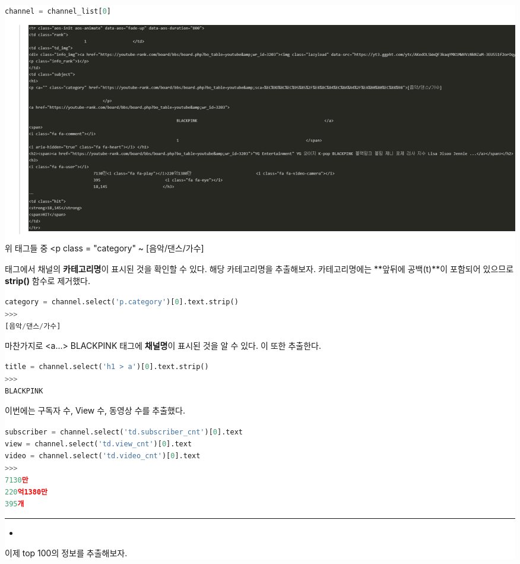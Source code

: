 ```python
channel = channel_list[0]
```

> ![image-20220113224247951](assets/web%20crwaling_03/image-20220113224247951.png)

위 태그들 중 <p class = "category" ~ [음악/댄스/가수] </p> 태그에서 채널의 **카테고리명**이 표시된 것을 확인할 수 있다.  해당 카테고리명을 추출해보자. 카테고리명에는 **앞뒤에 공백(t)**이 포함되어 있으므로 **strip()** 함수로 제거했다.
```python
category = channel.select('p.category')[0].text.strip()
>>>
[음악/댄스/가수]
```

마찬가지로 <a...> BLACKPINK </a> 태그에 **채널명**이 표시된 것을 알 수 있다. 이 또한 추출한다.
```python
title = channel.select('h1 > a')[0].text.strip()
>>>
BLACKPINK
```

이번에는 구독자 수, View 수, 동영상 수를 추출했다.
```python
subscriber = channel.select('td.subscriber_cnt')[0].text
view = channel.select('td.view_cnt')[0].text
video = channel.select('td.video_cnt')[0].text
>>>
7130만
220억1380만
395개
```
---

- 

이제 top 100의 정보를 추출해보자.
